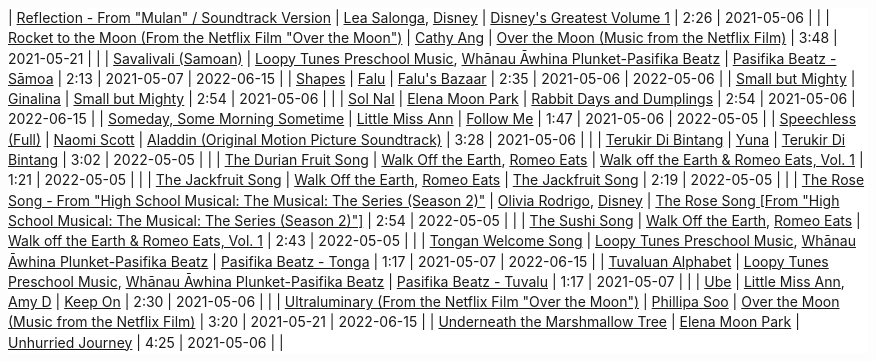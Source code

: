 | [Reflection \- From "Mulan" / Soundtrack Version](https://open.spotify.com/track/4ASPjY65S7crmZBHML0L8d) | [Lea Salonga](https://open.spotify.com/artist/1GlMjIezcLwV3OFlX0uXOv), [Disney](https://open.spotify.com/artist/3xvaSlT4xsyk6lY1ESOspO) | [Disney's Greatest Volume 1](https://open.spotify.com/album/4xNCqk5KdkOQvdbaepGjTY) | 2:26 | 2021-05-06 |  |
| [Rocket to the Moon \(From the Netflix Film "Over the Moon"\)](https://open.spotify.com/track/7z6wKPYntTIAPLNOZRQq3t) | [Cathy Ang](https://open.spotify.com/artist/3qLXQKIfWi7roh2tmVRjzn) | [Over the Moon \(Music from the Netflix Film\)](https://open.spotify.com/album/3Bx1Oe2Umw0n4tNbIpO1aD) | 3:48 | 2021-05-21 |  |
| [Savalivali \(Samoan\)](https://open.spotify.com/track/3M2TGqVFKoz2feiaf6lBOA) | [Loopy Tunes Preschool Music](https://open.spotify.com/artist/0nyv9lZZ2dBi8WzcRfyH6y), [Whānau Āwhina Plunket\-Pasifika Beatz](https://open.spotify.com/artist/69gi80HKXW67UHDsNLBTWT) | [Pasifika Beatz \- Sāmoa](https://open.spotify.com/album/3WJetsVWzIWH0MkPpD5aXL) | 2:13 | 2021-05-07 | 2022-06-15 |
| [Shapes](https://open.spotify.com/track/3XUg9zWwIhVe6y7EcjBCEa) | [Falu](https://open.spotify.com/artist/3jk7OJ4HfTtHvmwh0DkAl1) | [Falu's Bazaar](https://open.spotify.com/album/3wy3vxrfLLj3LtqORejl5o) | 2:35 | 2021-05-06 | 2022-05-06 |
| [Small but Mighty](https://open.spotify.com/track/2tSaIsNOHPULivFVlHejoG) | [Ginalina](https://open.spotify.com/artist/06QOnJaT57H3lQcrx3B1kP) | [Small but Mighty](https://open.spotify.com/album/02oEsC2mLDX2DcK13w23hI) | 2:54 | 2021-05-06 |  |
| [Sol Nal](https://open.spotify.com/track/2kQ8rAOOuOc0bU5WdF8ZP0) | [Elena Moon Park](https://open.spotify.com/artist/4Okanr8CZ6f2oGudDIyv77) | [Rabbit Days and Dumplings](https://open.spotify.com/album/4YhjCfn1LfDFEzlu6JFxjy) | 2:54 | 2021-05-06 | 2022-06-15 |
| [Someday, Some Morning Sometime](https://open.spotify.com/track/2jB5gvwPTMTzg69jiPDZHr) | [Little Miss Ann](https://open.spotify.com/artist/0G7JrLPvqOjHcv891aUiUb) | [Follow Me](https://open.spotify.com/album/0bZiuCtLj2PQjuYFl5HdvL) | 1:47 | 2021-05-06 | 2022-05-05 |
| [Speechless \(Full\)](https://open.spotify.com/track/0XPsOSYzDJZJArevQNm2AR) | [Naomi Scott](https://open.spotify.com/artist/2Zi3RrdQqk63Xj0914STkS) | [Aladdin \(Original Motion Picture Soundtrack\)](https://open.spotify.com/album/4WGcPCflN9FNccSu7tE9iS) | 3:28 | 2021-05-06 |  |
| [Terukir Di Bintang](https://open.spotify.com/track/0tiFAoHT0dBr3kk7owGL7q) | [Yuna](https://open.spotify.com/artist/3kHVioJpVxlazAAKQ64pC1) | [Terukir Di Bintang](https://open.spotify.com/album/7aB1a1ifJVpp2bfbTQkCLa) | 3:02 | 2022-05-05 |  |
| [The Durian Fruit Song](https://open.spotify.com/track/4X3TL8IpWC1XA13uY5VKxx) | [Walk Off the Earth](https://open.spotify.com/artist/6jEiUoyyJNPHzSR0Nib6HX), [Romeo Eats](https://open.spotify.com/artist/5woC1o9bxzyhV7sXR5t5Nd) | [Walk off the Earth & Romeo Eats, Vol\. 1](https://open.spotify.com/album/44vnzHdyCejk6nXISI9LYE) | 1:21 | 2022-05-05 |  |
| [The Jackfruit Song](https://open.spotify.com/track/73FuPPW3RJQCXX7bpZoWfD) | [Walk Off the Earth](https://open.spotify.com/artist/6jEiUoyyJNPHzSR0Nib6HX), [Romeo Eats](https://open.spotify.com/artist/5woC1o9bxzyhV7sXR5t5Nd) | [The Jackfruit Song](https://open.spotify.com/album/7FpIebCGpeEGB8WoiWEywF) | 2:19 | 2022-05-05 |  |
| [The Rose Song \- From "High School Musical: The Musical: The Series \(Season 2\)"](https://open.spotify.com/track/3qxzozdGFaBxQ0X4HkrMr0) | [Olivia Rodrigo](https://open.spotify.com/artist/1McMsnEElThX1knmY4oliG), [Disney](https://open.spotify.com/artist/3xvaSlT4xsyk6lY1ESOspO) | [The Rose Song \[From "High School Musical: The Musical: The Series \(Season 2\)"\]](https://open.spotify.com/album/6TeOuy8VtjfYy52ntsnu1m) | 2:54 | 2022-05-05 |  |
| [The Sushi Song](https://open.spotify.com/track/73JULBVnVxfA0BEhpFgyI0) | [Walk Off the Earth](https://open.spotify.com/artist/6jEiUoyyJNPHzSR0Nib6HX), [Romeo Eats](https://open.spotify.com/artist/5woC1o9bxzyhV7sXR5t5Nd) | [Walk off the Earth & Romeo Eats, Vol\. 1](https://open.spotify.com/album/44vnzHdyCejk6nXISI9LYE) | 2:43 | 2022-05-05 |  |
| [Tongan Welcome Song](https://open.spotify.com/track/7gZldjxqaa6HcdEerV8fRx) | [Loopy Tunes Preschool Music](https://open.spotify.com/artist/0nyv9lZZ2dBi8WzcRfyH6y), [Whānau Āwhina Plunket\-Pasifika Beatz](https://open.spotify.com/artist/69gi80HKXW67UHDsNLBTWT) | [Pasifika Beatz \- Tonga](https://open.spotify.com/album/3oS9bvAXOkvbCeQ0KV3xeF) | 1:17 | 2021-05-07 | 2022-06-15 |
| [Tuvaluan Alphabet](https://open.spotify.com/track/3TrmF0Fw1o6qS9sBbLELpr) | [Loopy Tunes Preschool Music](https://open.spotify.com/artist/0nyv9lZZ2dBi8WzcRfyH6y), [Whānau Āwhina Plunket\-Pasifika Beatz](https://open.spotify.com/artist/69gi80HKXW67UHDsNLBTWT) | [Pasifika Beatz \- Tuvalu](https://open.spotify.com/album/07mulX2xrTZPt3GOH1IxMq) | 1:17 | 2021-05-07 |  |
| [Ube](https://open.spotify.com/track/1zR4tuFYKGvu1ATATdyLe8) | [Little Miss Ann](https://open.spotify.com/artist/0G7JrLPvqOjHcv891aUiUb), [Amy D](https://open.spotify.com/artist/2nrrGTGTjFPzFUojnR1wMw) | [Keep On](https://open.spotify.com/album/3i8U7PbsDSFctnqkEODtpw) | 2:30 | 2021-05-06 |  |
| [Ultraluminary \(From the Netflix Film "Over the Moon"\)](https://open.spotify.com/track/5Yx7Cl7QZx80fx3hvESVB2) | [Phillipa Soo](https://open.spotify.com/artist/2OEGI2wrCVmvavKEOMlccy) | [Over the Moon \(Music from the Netflix Film\)](https://open.spotify.com/album/3Bx1Oe2Umw0n4tNbIpO1aD) | 3:20 | 2021-05-21 | 2022-06-15 |
| [Underneath the Marshmallow Tree](https://open.spotify.com/track/3j8nHrfqyAu2yxsBFWKec0) | [Elena Moon Park](https://open.spotify.com/artist/4Okanr8CZ6f2oGudDIyv77) | [Unhurried Journey](https://open.spotify.com/album/7w5fyghQ8REBwoshGruGEl) | 4:25 | 2021-05-06 |  |